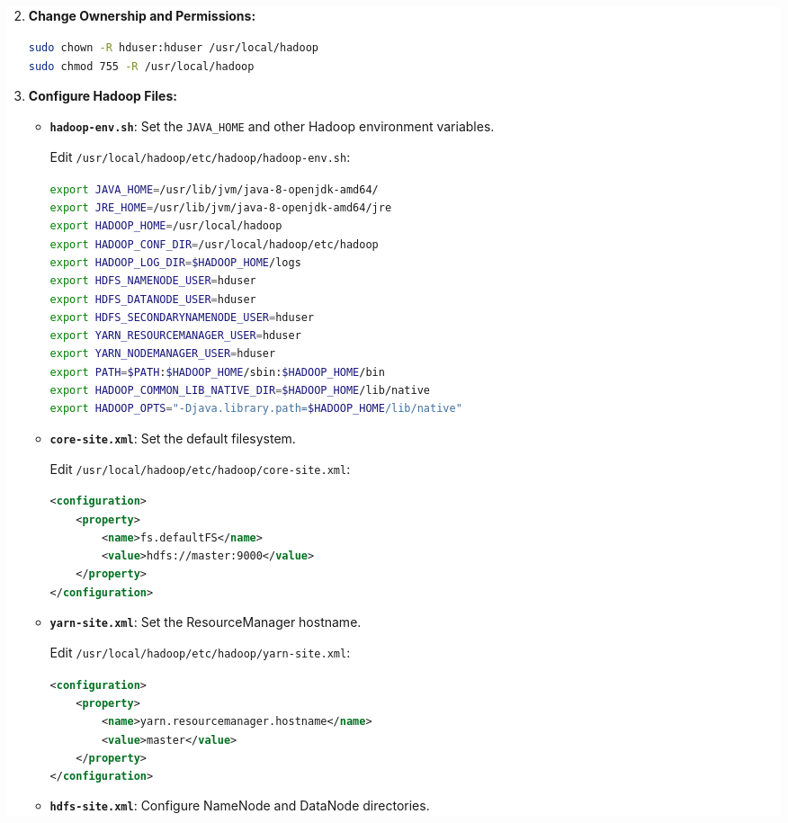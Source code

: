 2. **Change Ownership and Permissions:**

   ```bash
   sudo chown -R hduser:hduser /usr/local/hadoop
   sudo chmod 755 -R /usr/local/hadoop
   ```

3. **Configure Hadoop Files:**

   - **`hadoop-env.sh`**: Set the `JAVA_HOME` and other Hadoop environment variables.
   
     Edit `/usr/local/hadoop/etc/hadoop/hadoop-env.sh`:
   
     ```bash
     export JAVA_HOME=/usr/lib/jvm/java-8-openjdk-amd64/
     export JRE_HOME=/usr/lib/jvm/java-8-openjdk-amd64/jre
     export HADOOP_HOME=/usr/local/hadoop
     export HADOOP_CONF_DIR=/usr/local/hadoop/etc/hadoop
     export HADOOP_LOG_DIR=$HADOOP_HOME/logs
     export HDFS_NAMENODE_USER=hduser
     export HDFS_DATANODE_USER=hduser
     export HDFS_SECONDARYNAMENODE_USER=hduser
     export YARN_RESOURCEMANAGER_USER=hduser
     export YARN_NODEMANAGER_USER=hduser
     export PATH=$PATH:$HADOOP_HOME/sbin:$HADOOP_HOME/bin
     export HADOOP_COMMON_LIB_NATIVE_DIR=$HADOOP_HOME/lib/native
     export HADOOP_OPTS="-Djava.library.path=$HADOOP_HOME/lib/native"
     ```

   - **`core-site.xml`**: Set the default filesystem.
   
     Edit `/usr/local/hadoop/etc/hadoop/core-site.xml`:
   
     ```xml
     <configuration>
         <property>
             <name>fs.defaultFS</name>
             <value>hdfs://master:9000</value>
         </property>
     </configuration>
     ```

   - **`yarn-site.xml`**: Set the ResourceManager hostname.
   
     Edit `/usr/local/hadoop/etc/hadoop/yarn-site.xml`:
   
     ```xml
     <configuration>
         <property>
             <name>yarn.resourcemanager.hostname</name>
             <value>master</value>
         </property>
     </configuration>
     ```

   - **`hdfs-site.xml`**: Configure NameNode and DataNode directories.
   